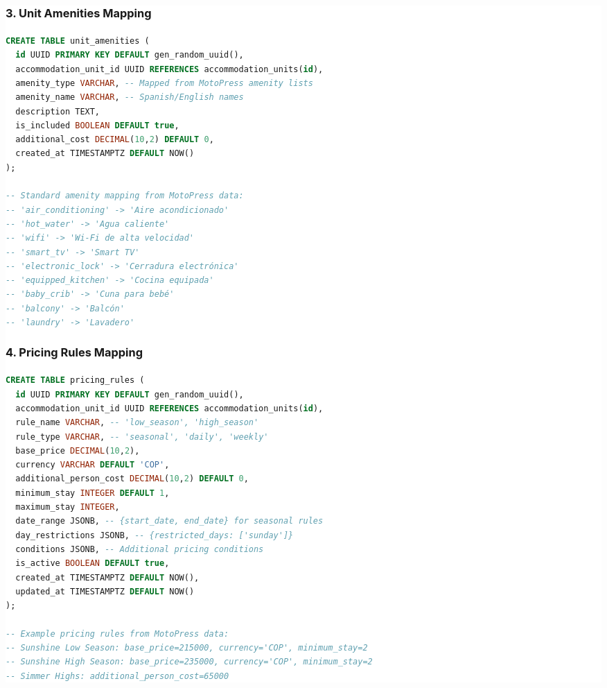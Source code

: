 ### 3. Unit Amenities Mapping
```sql
CREATE TABLE unit_amenities (
  id UUID PRIMARY KEY DEFAULT gen_random_uuid(),
  accommodation_unit_id UUID REFERENCES accommodation_units(id),
  amenity_type VARCHAR, -- Mapped from MotoPress amenity lists
  amenity_name VARCHAR, -- Spanish/English names
  description TEXT,
  is_included BOOLEAN DEFAULT true,
  additional_cost DECIMAL(10,2) DEFAULT 0,
  created_at TIMESTAMPTZ DEFAULT NOW()
);

-- Standard amenity mapping from MotoPress data:
-- 'air_conditioning' -> 'Aire acondicionado'
-- 'hot_water' -> 'Agua caliente'
-- 'wifi' -> 'Wi-Fi de alta velocidad'
-- 'smart_tv' -> 'Smart TV'
-- 'electronic_lock' -> 'Cerradura electrónica'
-- 'equipped_kitchen' -> 'Cocina equipada'
-- 'baby_crib' -> 'Cuna para bebé'
-- 'balcony' -> 'Balcón'
-- 'laundry' -> 'Lavadero'
```

### 4. Pricing Rules Mapping
```sql
CREATE TABLE pricing_rules (
  id UUID PRIMARY KEY DEFAULT gen_random_uuid(),
  accommodation_unit_id UUID REFERENCES accommodation_units(id),
  rule_name VARCHAR, -- 'low_season', 'high_season'
  rule_type VARCHAR, -- 'seasonal', 'daily', 'weekly'
  base_price DECIMAL(10,2),
  currency VARCHAR DEFAULT 'COP',
  additional_person_cost DECIMAL(10,2) DEFAULT 0,
  minimum_stay INTEGER DEFAULT 1,
  maximum_stay INTEGER,
  date_range JSONB, -- {start_date, end_date} for seasonal rules
  day_restrictions JSONB, -- {restricted_days: ['sunday']}
  conditions JSONB, -- Additional pricing conditions
  is_active BOOLEAN DEFAULT true,
  created_at TIMESTAMPTZ DEFAULT NOW(),
  updated_at TIMESTAMPTZ DEFAULT NOW()
);

-- Example pricing rules from MotoPress data:
-- Sunshine Low Season: base_price=215000, currency='COP', minimum_stay=2
-- Sunshine High Season: base_price=235000, currency='COP', minimum_stay=2
-- Simmer Highs: additional_person_cost=65000
```
